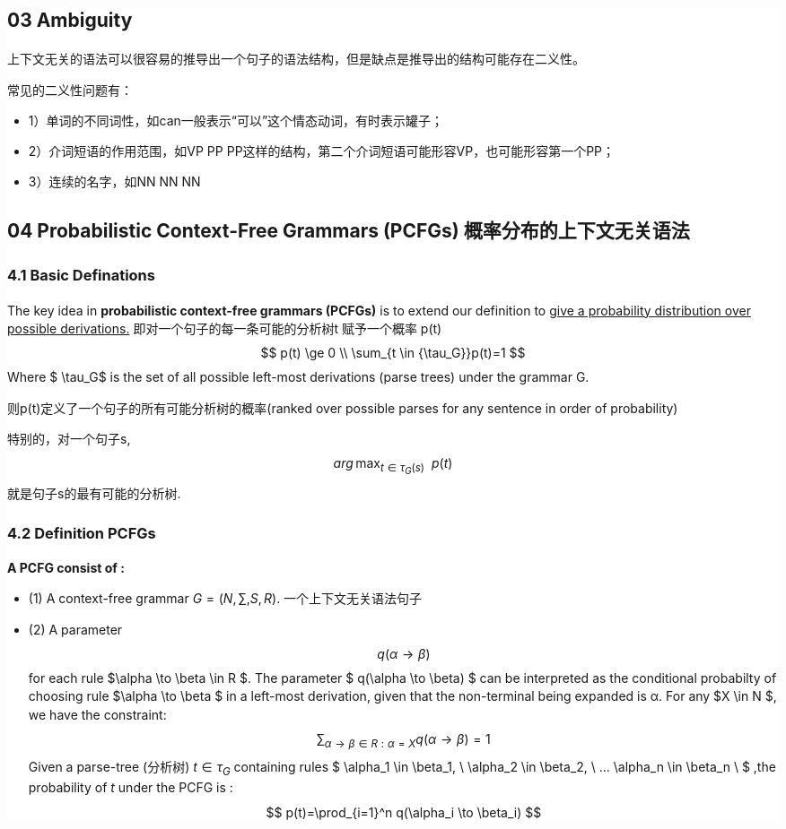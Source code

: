 
## 03 Ambiguity 

上下文无关的语法可以很容易的推导出一个句子的语法结构，但是缺点是推导出的结构可能存在二义性。

常见的二义性问题有：

- 1）单词的不同词性，如can一般表示“可以”这个情态动词，有时表示罐子；

-  2）介词短语的作用范围，如VP PP PP这样的结构，第二个介词短语可能形容VP，也可能形容第一个PP；

- 3）连续的名字，如NN NN NN



## 04 Probabilistic Context-Free Grammars (PCFGs) 概率分布的上下文无关语法

### 4.1 Basic Definations

The key idea in **probabilistic context-free grammars  (PCFGs)** is to extend our definition to <u>give a probability distribution over possible derivations.</u>  即对一个句子的每一条可能的分析树t 赋予一个概率 p(t)
$$
p(t) \ge 0    \\
\sum_{t \in {\tau_G}}p(t)=1
$$
Where $ \tau_G$ is the set of all possible left-most derivations (parse trees) under the grammar G.

则p(t)定义了一个句子的所有可能分析树的概率(ranked over possible parses for any sentence in order of probability)

特别的，对一个句子s, 
$$
arg\,\max_{t \in \tau_G(s)}\ \  p(t)
$$
就是句子s的最有可能的分析树.





### 4.2 Definition PCFGs  

**A PCFG consist of :**

- (1) A context-free grammar $G = (N,\sum, S,R)$.  一个上下文无关语法句子

- (2) A parameter
  $$
  q(\alpha \to \beta)
  $$
  for each rule $\alpha \to \beta \in R $. The parameter $ q(\alpha \to \beta) $ can be interpreted as the conditional probabilty of choosing rule $\alpha \to \beta  $ in a left-most derivation, given that the non-terminal being expanded is α. For any $X \in N $, we have the constraint:
  $$
  \sum_{\alpha \to \beta \in R:\alpha=X}q(\alpha \to \beta)=1
  $$
  Given a parse-tree (分析树) $t \in \tau_{G}$ containing rules $ \alpha_1 \in \beta_1, \  \alpha_2 \in \beta_2, \ ... \alpha_n \in \beta_n \ $ ,the probability of $t$ under the PCFG is :
  $$
  p(t)=\prod_{i=1}^n q(\alpha_i \to \beta_i)
  $$
  